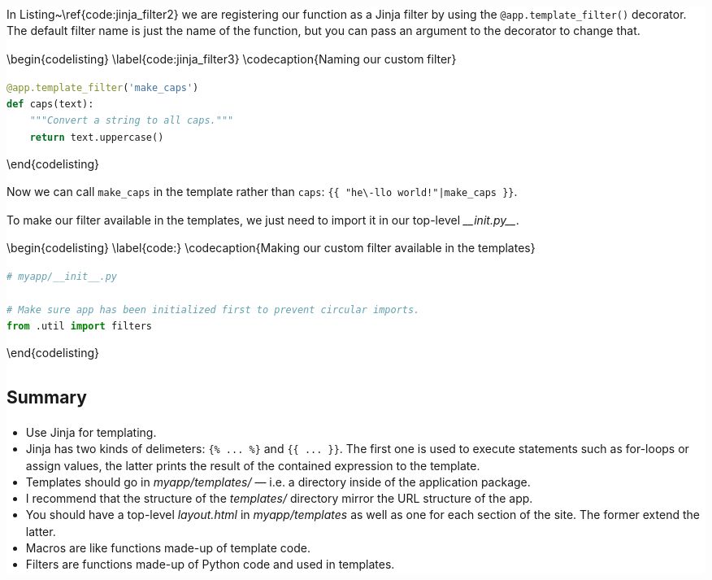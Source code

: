 In Listing~\ref{code:jinja_filter2} we are registering our function as a Jinja filter by using the `@app.template_filter()` decorator. The default filter name is just the name of the function, but you can pass an argument to the decorator to change that.

\begin{codelisting}
\label{code:jinja_filter3}
\codecaption{Naming our custom filter}
```python
@app.template_filter('make_caps')
def caps(text):
    """Convert a string to all caps."""
    return text.uppercase()
```
\end{codelisting}

Now we can call `make_caps` in the template rather than `caps`:  `{{ "he\-llo world!"|make_caps }}`.

To make our filter available in the templates, we just need to import it in our top-level *\_\_init.py\_\_*.

\begin{codelisting}
\label{code:}
\codecaption{Making our custom filter available in the templates}
```python
# myapp/__init__.py

# Make sure app has been initialized first to prevent circular imports.
from .util import filters
```
\end{codelisting}


## Summary

* Use Jinja for templating.
* Jinja has two kinds of delimeters: `{% ... %}` and `{{ ... }}`. The first one is used to execute statements such as for-loops or assign values, the latter prints the result of the contained expression to the template.
* Templates should go in _myapp/templates/_ — i.e. a directory inside of the application package.
* I recommend that the structure of the _templates/_ directory mirror the URL structure of the app.
* You should have a top-level _layout.html_ in _myapp/templates_ as well as one for each section of the site. The former extend the latter.
* Macros are like functions made-up of template code.
* Filters are functions made-up of Python code and used in templates.